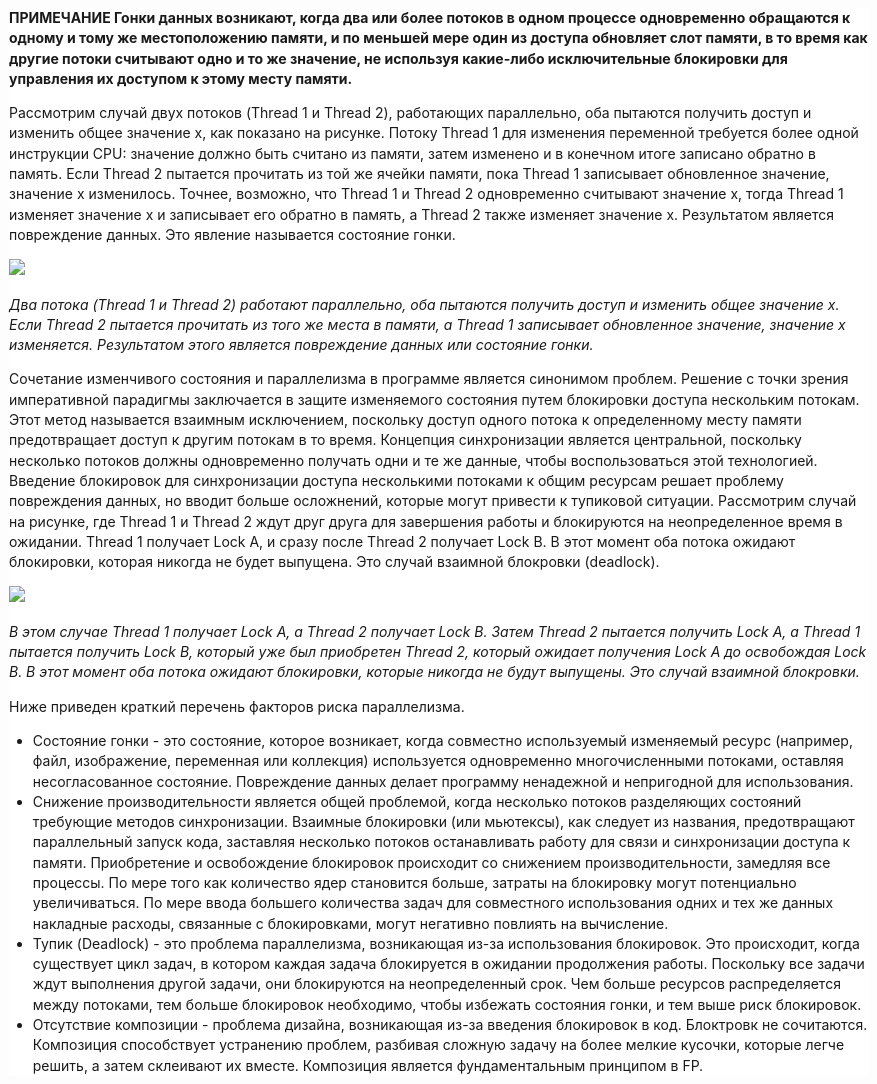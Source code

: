 **ПРИМЕЧАНИЕ Гонки данных возникают, когда два или более потоков в одном процессе одновременно обращаются к одному и тому же местоположению памяти, и по меньшей мере один из доступа обновляет слот памяти, в то время как другие потоки считывают одно и то же значение, не используя какие-либо исключительные блокировки для управления их доступом к этому месту памяти.**

Рассмотрим случай двух потоков (Thread 1 и Thread 2), работающих параллельно, оба пытаются получить доступ и изменить общее значение x, как показано на рисунке. Потоку Thread 1 для изменения переменной требуется более одной инструкции CPU: значение должно быть считано из памяти, затем изменено и в конечном итоге записано обратно в память. Если Thread 2 пытается прочитать из той же ячейки памяти, пока Thread 1 записывает обновленное значение, значение x изменилось. Точнее, возможно, что Thread 1 и Thread 2 одновременно считывают значение x, тогда Thread 1 изменяет значение x и записывает его обратно в память, а Thread 2 также изменяет значение x. Результатом является повреждение данных. Это явление называется состояние гонки.

![](https://github.com/AnzhelikaKravchuk/Materials/blob/master/Pictures/10.png)

*Два потока (Thread 1 и Thread 2) работают параллельно, оба пытаются получить доступ и изменить общее значение x. Если Thread 2 пытается прочитать из того же места в памяти, а Thread 1 записывает обновленное значение, значение x изменяется. Результатом этого является повреждение данных или состояние гонки.*

Сочетание изменчивого состояния и параллелизма в программе является синонимом проблем. Решение с точки зрения императивной парадигмы заключается в защите изменяемого состояния путем блокировки доступа нескольким потокам. Этот метод называется взаимным исключением, поскольку доступ одного потока к определенному месту памяти предотвращает доступ к другим потокам в то время. Концепция синхронизации является центральной, поскольку несколько потоков должны одновременно получать одни и те же данные, чтобы воспользоваться этой технологией. Введение блокировок для синхронизации доступа несколькими потоками к общим ресурсам решает проблему повреждения данных, но вводит больше осложнений, которые могут привести к тупиковой ситуации.
Рассмотрим случай на рисунке, где Thread 1 и Thread 2 ждут друг друга для завершения работы и блокируются на неопределенное время в ожидании. Thread 1 получает Lock A, и сразу после Thread 2 получает Lock B. В этот момент оба потока ожидают блокировки, которая никогда не будет выпущена. Это случай взаимной блокровки (deadlock).

![](https://github.com/AnzhelikaKravchuk/Materials/blob/master/Pictures/11.png)

*В этом случае Thread 1 получает Lock A, а Thread 2 получает Lock B. Затем Thread 2 пытается получить Lock A, а Thread 1 пытается получить Lock B, который уже был приобретен Thread 2, который ожидает получения Lock A до освобождая Lock B. В этот момент оба потока ожидают блокировки, которые никогда не будут выпущены. Это случай взаимной блокровки.*

Ниже приведен краткий перечень факторов риска параллелизма. 
- Состояние гонки - это состояние, которое возникает, когда совместно используемый изменяемый ресурс (например, файл, изображение, переменная или коллекция) используется одновременно многочисленными потоками, оставляя несогласованное состояние. Повреждение данных делает программу ненадежной и непригодной для использования.
- Снижение производительности является общей проблемой, когда несколько потоков разделяющих состояний требующие методов синхронизации. Взаимные блокировки (или мьютексы), как следует из названия, предотвращают параллельный запуск кода, заставляя несколько потоков останавливать работу для связи и синхронизации доступа к памяти. Приобретение и освобождение блокировок происходит со снижением производительности, замедляя все процессы. По мере того как количество ядер становится больше, затраты на блокировку могут потенциально увеличиваться. По мере ввода большего количества задач для совместного использования одних и тех же данных накладные расходы, связанные с блокировками, могут негативно повлиять на вычисление.
- Тупик (Deadlock) - это проблема параллелизма, возникающая из-за использования блокировок. Это происходит, когда существует цикл задач, в котором каждая задача блокируется в ожидании продолжения работы. Поскольку все задачи ждут выполнения другой задачи, они блокируются на неопределенный срок. Чем больше ресурсов распределяется между потоками, тем больше блокировок необходимо, чтобы избежать состояния гонки, и тем выше риск блокировок.
- Отсутствие композиции - проблема дизайна, возникающая из-за введения блокировок в код. Блоктровк не сочитаются. Композиция способствует устранению проблем, разбивая сложную задачу на более мелкие кусочки, которые легче решить, а затем склеивают их вместе. Композиция является фундаментальным принципом в FP.
